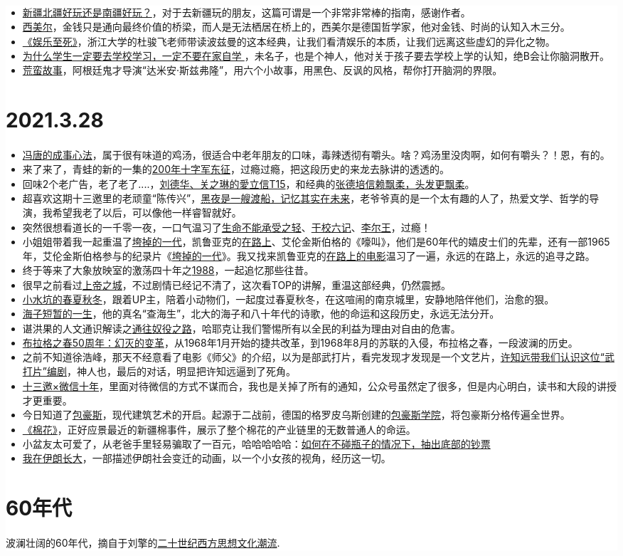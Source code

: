 - [新疆北疆好玩还是南疆好玩？](https://www.zhihu.com/question/310310600/answer/1982713897)，对于去新疆玩的朋友，这篇可谓是一个非常非常棒的指南，感谢作者。
- [西美尔](https://zhuanlan.zhihu.com/p/69611161)，金钱只是通向最终价值的桥梁，而人是无法栖居在桥上的，西美尔是德国哲学家，他对金钱、时尚的认知入木三分。
- [《娱乐至死》](https://www.bilibili.com/video/BV1Ff4y1475c?)，浙江大学的杜骏飞老师带读波兹曼的这本经典，让我们看清娱乐的本质，让我们远离这些虚幻的异化之物。
- [为什么学生一定要去学校学习，一定不要在家自学
](https://www.bilibili.com/video/BV1ZP4y1s7Lx)，未名子，也是个神人，他对关于孩子要去学校上学的认知，绝B会让你脑洞散开。
- [荒蛮故事](https://movie.douban.com/subject/24750126/)，阿根廷鬼才导演“达米安·斯兹弗隆”，用六个小故事，用黑色、反讽的风格，帮你打开脑洞的界限。

# 2021.3.28

- [冯唐的成事心法](https://www.youtube.com/watch?v=Vl-iuGaTeyg&list=PLIV5cbo2AdcJ_uAwpRuQTXpKy-pZ1Tezu)，属于很有味道的鸡汤，很适合中老年朋友的口味，毒辣透彻有嚼头。啥？鸡汤里没肉啊，如何有嚼头？！恩，有的。
- 来了来了，青蛙的新的一集的[200年十字军东征](https://www.bilibili.com/video/BV1qi4y1K7GY)，过瘾过瘾，把这段历史的来龙去脉讲的透透的。
- 回味2个老广告，老了老了....，[刘德华、关之琳的愛立信T15](https://www.youtube.com/watch?v=2HRNK2pOr-A)，和经典的[张德培信赖飘柔，头发更飘柔](https://www.bilibili.com/video/av15380385/)。
- 超喜欢这期十三邀里的老顽童“陈传兴”，[黑夜是一艘渡船，记忆其实在未来](https://v.qq.com/x/cover/mzc00200wd6f6hf/w3232m0qi0e.html)，老爷爷真的是一个太有趣的人了，热爱文学、哲学的导演，我希望我老了以后，可以像他一样睿智就好。
- 突然很想看道长的一千零一夜，一口气温习了[生命不能承受之轻](https://www.youtube.com/watch?v=Qimbe2oK4f8)、[干校六记](https://www.youtube.com/watch?v=SLZ-_kOQFJ4)、[李尔王](https://www.youtube.com/watch?v=reLzyA4QZa0)，过瘾！
- 小姐姐带着我一起重温了[垮掉的一代](https://www.bilibili.com/video/BV1iJ411v7UQ?t=21)，凯鲁亚克的[在路上](https://book.douban.com/subject/1917972/)、艾伦金斯伯格的《嚎叫》，他们是60年代的嬉皮士们的先辈，还有一部1965年，艾伦金斯伯格参与的纪录片《[垮掉的一代](https://movie.douban.com/subject/3055430/)》。我又找来凯鲁亚克的[在路上的电影](https://v.qq.com/x/cover/h3z6q3bswkq2qoh.html)温习了一遍，永远的在路上，永远的追寻之路。
- 终于等来了大象放映室的激荡四十年之[1988](https://www.bilibili.com/video/BV1bX4y1V7KF?t=1)，一起追忆那些往昔。
- 很早之前看过[上帝之城](https://www.bilibili.com/video/BV1xy4y177rz?t=769)，不过剧情已经记不清了，这次看TOP的讲解，重温这部经典，仍然震撼。
- [小水坑的春夏秋冬](https://video.h5.weibo.cn/1034:4619009933639739/4619011364493487)，跟着UP主，陪着小动物们，一起度过春夏秋冬，在这喧闹的南京城里，安静地陪伴他们，治愈的狠。
- [海子短暂的一生](https://www.bilibili.com/video/BV1rb4y1Q7Gm?t=55)，他的真名“查海生”，北大的海子和八十年代的诗歌，他的命运和这段历史，永远无法分开。
- 谌洪果的人文通识解读之[通往奴役之路](https://www.bilibili.com/video/BV1ok4y1y75H?t=3214)，哈耶克让我们警惕所有以全民的利益为理由对自由的危害。
- [布拉格之春50周年：幻灭的变革](https://zhuanlan.zhihu.com/p/43952556)，从1968年1月开始的捷共改革，到1968年8月的苏联的入侵，布拉格之春，一段波澜的历史。
- 之前不知道徐浩峰，那天不经意看了电影《师父》的介绍，以为是部武打片，看完发现才发现是一个文艺片，[许知远带我们认识这位“武打片”编剧](https://v.qq.com/x/cover/mzc00200pyh89l0/d3220afcycc.html)，神人也，最后的对话，明显把许知远逼到了死角。
- [十三邀×微信十年](https://www.youtube.com/watch?v=uU2TaS73ip4&ab_channel=%E5%8D%81%E4%B8%89%E9%82%80)，里面对待微信的方式不谋而合，我也是关掉了所有的通知，公众号虽然定了很多，但是内心明白，读书和大段的讲授才更重要。
- 今日知道了[包豪斯](https://www.youtube.com/watch?v=_BB9sDlX3IM&ab_channel=%E7%9B%8E%E6%A0%BC%E9%B2%81%E5%AD%A6%E5%9B%AD)，现代建筑艺术的开启。起源于二战前，德国的格罗皮乌斯创建的[包豪斯学院](https://zhuanlan.zhihu.com/p/84176694)，将包豪斯分格传遍全世界。
- [《棉花》](https://video.h5.weibo.cn/1034:4618563840049182/4618567590348895)，正好应景最近的新疆棉事件，展示了整个棉花的产业链里的无数普通人的命运。
- 小盆友太可爱了，从老爸手里轻易骗取了一百元，哈哈哈哈哈：[如何在不碰瓶子的情况下，抽出底部的钞票](https://video.h5.weibo.cn/1034:4618966342238240/4618966587150797)
- [我在伊朗长大](https://www.bilibili.com/bangumi/play/ss11370/)，一部描述伊朗社会变迁的动画，以一个小女孩的视角，经历这一切。

# 60年代
波澜壮阔的60年代，摘自于刘擎的[二十世纪西方思想文化潮流](https://www.bilibili.com/video/BV1wr4y1N7Xy?p=17).
